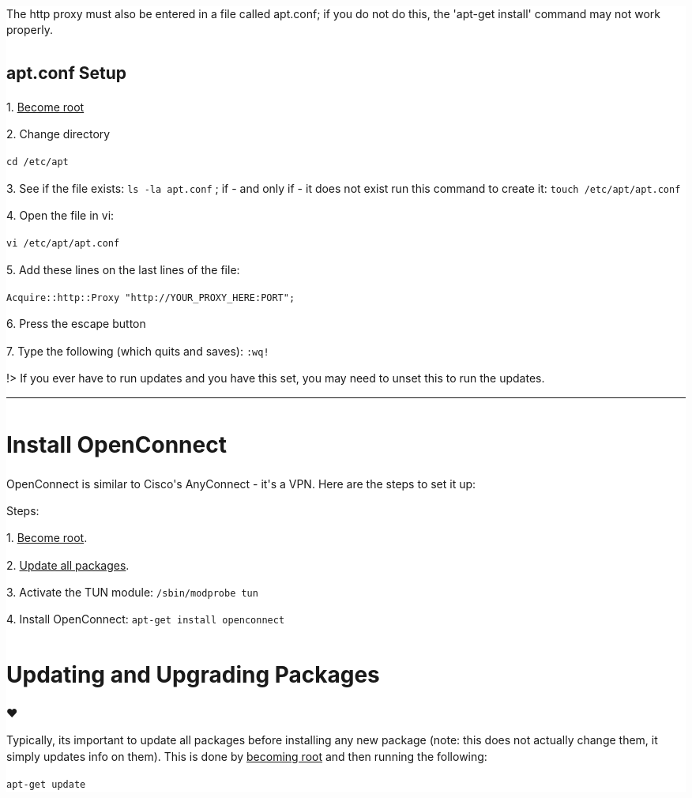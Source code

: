 The http proxy must also be entered in a file called apt.conf; if you do not do this, the 'apt-get install' command may not work properly.

## apt.conf Setup
1\. [Become root](/ubuntu/linux_notes?id=becoming-root)

2\. Change directory

```
cd /etc/apt
```

3\. See if the file exists: `ls -la apt.conf` ; if - and only if - it does not exist run this command to create it: `touch /etc/apt/apt.conf`

4\. Open the file in vi: 

```
vi /etc/apt/apt.conf
```

5\. Add these lines on the last lines of the file:

```
Acquire::http::Proxy "http://YOUR_PROXY_HERE:PORT";
```

6\. Press the escape button

7\. Type the following (which quits and saves): `:wq!`

!> If you ever have to run updates and you have this set, you may need to unset this to run the updates.

---

# Install OpenConnect

OpenConnect is similar to Cisco's AnyConnect - it's a VPN. Here are the steps to set it up:

Steps:

1\. [Become root](/ubuntu/linux_notes?id=becoming-root).

2\. [Update all packages](/ubuntu/linux_notes?id=updating-upgrading-all-packages).

3\. Activate the TUN module: `/sbin/modprobe tun`

4\. Install OpenConnect: `apt-get install openconnect`

# Updating and Upgrading Packages
<span style='width: 20px; display:inline-block'>:heart:</span>

Typically, its important to update all packages before installing any new package (note: this does not actually change them, it simply updates info on them).  This is done by [becoming root](/ubuntu/linux_notes?id=becoming-root) and then running the following:
```
apt-get update
```
